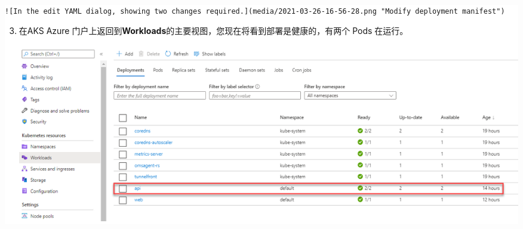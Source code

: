     ![In the edit YAML dialog, showing two changes required.](media/2021-03-26-16-56-28.png "Modify deployment manifest")

3.  在AKS Azure 门户上返回到**Workloads**的主要视图，您现在将看到部署是健康的，有两个 Pods 在运行。

    ![In the Workload view with the API deployment highlighted.](media/healthy-deployment.png "API deployment is now healthy")

